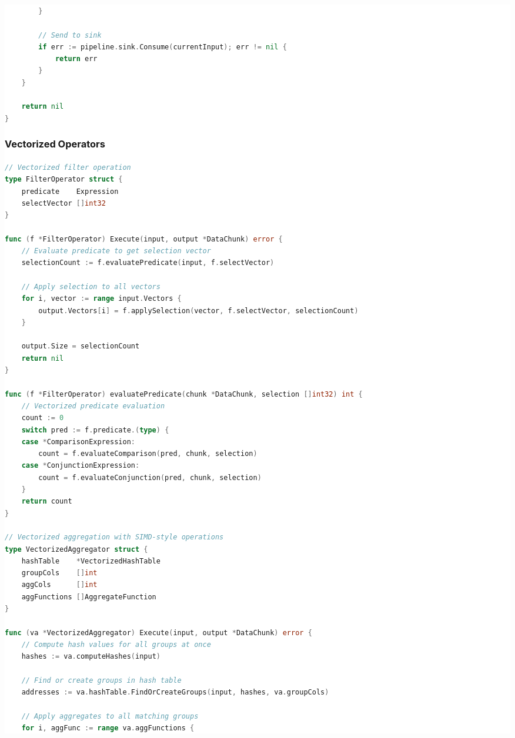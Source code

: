 ```go
        }
        
        // Send to sink
        if err := pipeline.sink.Consume(currentInput); err != nil {
            return err
        }
    }
    
    return nil
}
```

### Vectorized Operators

```go
// Vectorized filter operation
type FilterOperator struct {
    predicate    Expression
    selectVector []int32
}

func (f *FilterOperator) Execute(input, output *DataChunk) error {
    // Evaluate predicate to get selection vector
    selectionCount := f.evaluatePredicate(input, f.selectVector)
    
    // Apply selection to all vectors
    for i, vector := range input.Vectors {
        output.Vectors[i] = f.applySelection(vector, f.selectVector, selectionCount)
    }
    
    output.Size = selectionCount
    return nil
}

func (f *FilterOperator) evaluatePredicate(chunk *DataChunk, selection []int32) int {
    // Vectorized predicate evaluation
    count := 0
    switch pred := f.predicate.(type) {
    case *ComparisonExpression:
        count = f.evaluateComparison(pred, chunk, selection)
    case *ConjunctionExpression:
        count = f.evaluateConjunction(pred, chunk, selection)
    }
    return count
}

// Vectorized aggregation with SIMD-style operations
type VectorizedAggregator struct {
    hashTable    *VectorizedHashTable
    groupCols    []int
    aggCols      []int
    aggFunctions []AggregateFunction
}

func (va *VectorizedAggregator) Execute(input, output *DataChunk) error {
    // Compute hash values for all groups at once
    hashes := va.computeHashes(input)
    
    // Find or create groups in hash table
    addresses := va.hashTable.FindOrCreateGroups(input, hashes, va.groupCols)
    
    // Apply aggregates to all matching groups
    for i, aggFunc := range va.aggFunctions {
```